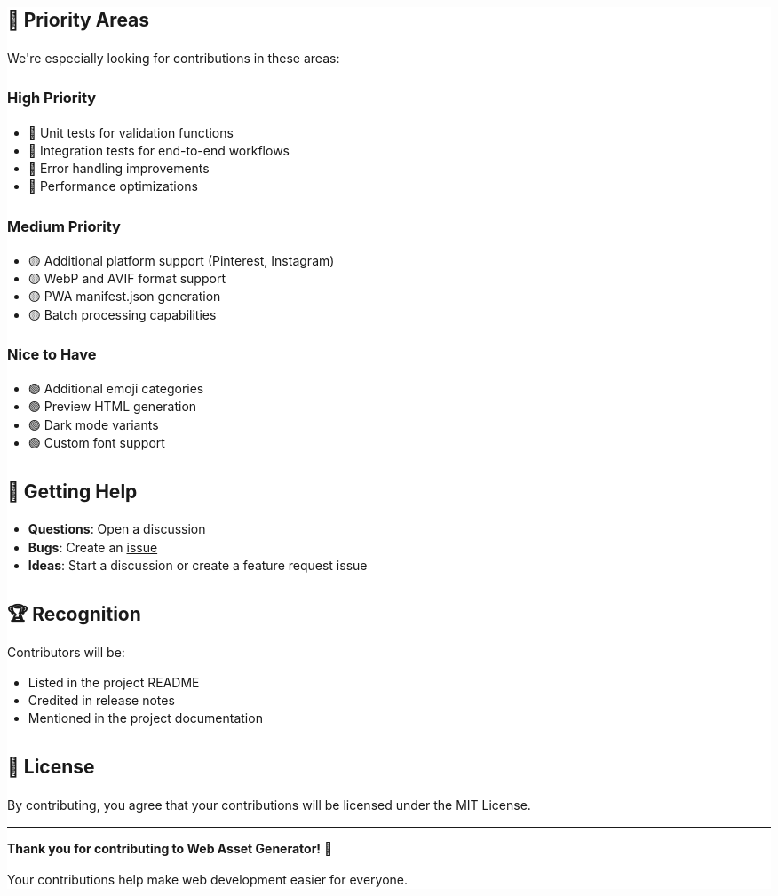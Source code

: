 ## 🎯 Priority Areas

We're especially looking for contributions in these areas:

### High Priority
- 🔴 Unit tests for validation functions
- 🔴 Integration tests for end-to-end workflows
- 🔴 Error handling improvements
- 🔴 Performance optimizations

### Medium Priority
- 🟡 Additional platform support (Pinterest, Instagram)
- 🟡 WebP and AVIF format support
- 🟡 PWA manifest.json generation
- 🟡 Batch processing capabilities

### Nice to Have
- 🟢 Additional emoji categories
- 🟢 Preview HTML generation
- 🟢 Dark mode variants
- 🟢 Custom font support

## 💬 Getting Help

- **Questions**: Open a [discussion](https://github.com/alonw0/web-asset-generator/discussions)
- **Bugs**: Create an [issue](https://github.com/alonw0/web-asset-generator/issues)
- **Ideas**: Start a discussion or create a feature request issue

## 🏆 Recognition

Contributors will be:
- Listed in the project README
- Credited in release notes
- Mentioned in the project documentation

## 📄 License

By contributing, you agree that your contributions will be licensed under the MIT License.

---

**Thank you for contributing to Web Asset Generator!** 🎉

Your contributions help make web development easier for everyone.
